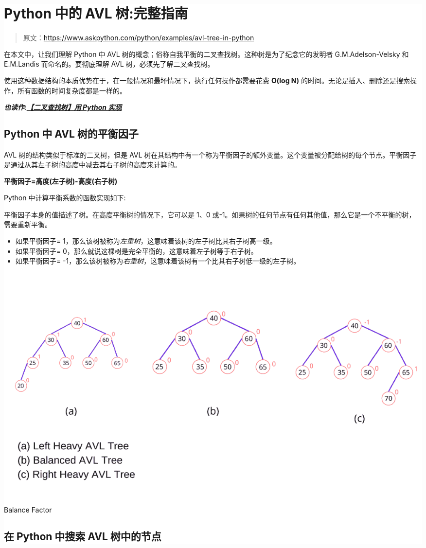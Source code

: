# Python 中的 AVL 树:完整指南

> 原文：<https://www.askpython.com/python/examples/avl-tree-in-python>

在本文中，让我们理解 Python 中 AVL 树的概念；俗称自我平衡的二叉查找树。这种树是为了纪念它的发明者 G.M.Adelson-Velsky 和 E.M.Landis 而命名的。要彻底理解 AVL 树，必须先了解二叉查找树。

使用这种数据结构的本质优势在于，在一般情况和最坏情况下，执行任何操作都需要花费 **O(log N)** 的时间。无论是插入、删除还是搜索操作，所有函数的时间复杂度都是一样的。

***也读作:[【二叉查找树】用 Python 实现](https://www.askpython.com/python/examples/binary-search-tree)***

## Python 中 AVL 树的平衡因子

AVL 树的结构类似于标准的二叉树，但是 AVL 树在其结构中有一个称为平衡因子的额外变量。这个变量被分配给树的每个节点。平衡因子是通过从其左子树的高度中减去其右子树的高度来计算的。

**平衡因子=高度(左子树)-高度(右子树)**

Python 中计算平衡系数的函数实现如下:

平衡因子本身的值描述了树。在高度平衡树的情况下，它可以是 1、0 或-1。如果树的任何节点有任何其他值，那么它是一个不平衡的树，需要重新平衡。

*   如果平衡因子= 1，那么该树被称为*左重树*，这意味着该树的左子树比其右子树高一级。
*   如果平衡因子= 0，那么就说这棵树是完全平衡的，这意味着左子树等于右子树。
*   如果平衡因子= -1，那么该树被称为*右重树*，这意味着该树有一个比其右子树低一级的左子树。

![Balance Factor](img/fb053560ce120f7190d3c478f17fbdd2.png)

Balance Factor

## 在 Python 中搜索 AVL 树中的节点
